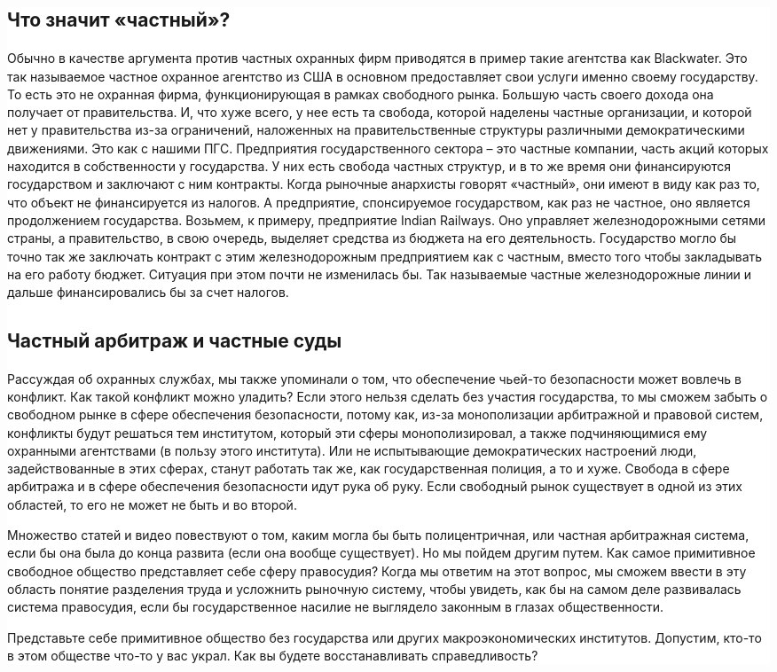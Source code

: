 Что значит «частный»?
---------------------

Обычно в качестве аргумента против частных охранных фирм приводятся в
пример такие агентства как Blackwater. Это так называемое частное
охранное агентство из США в основном предоставляет свои услуги именно
своему государству. То есть это не охранная фирма, функционирующая в
рамках свободного рынка. Большую часть своего дохода она получает от
правительства. И, что хуже всего, у нее есть та свобода, которой
наделены частные организации, и которой нет у правительства из-за
ограничений, наложенных на правительственные структуры различными
демократическими движениями. Это как с нашими ПГС. Предприятия
государственного сектора – это частные компании, часть акций которых
находится в собственности у государства. У них есть свобода частных
структур, и в то же время они финансируются государством и заключают с
ним контракты. Когда рыночные анархисты говорят «частный», они имеют в
виду как раз то, что объект не финансируется из налогов. А предприятие,
спонсируемое государством, как раз не частное, оно является продолжением
государства. Возьмем, к примеру, предприятие Indian Railways. Оно
управляет железнодорожными сетями страны, а правительство, в свою
очередь, выделяет средства из бюджета на его деятельность. Государство
могло бы точно так же заключать контракт с этим железнодорожным
предприятием как с частным, вместо того чтобы закладывать на его работу
бюджет. Ситуация при этом почти не изменилась бы. Так называемые частные
железнодорожные линии и дальше финансировались бы за счет налогов.

Частный арбитраж и частные суды
-------------------------------

Рассуждая об охранных службах, мы также упоминали о том, что обеспечение
чьей-то безопасности может вовлечь в конфликт. Как такой конфликт можно
уладить? Если этого нельзя сделать без участия государства, то мы сможем
забыть о свободном рынке в сфере обеспечения безопасности, потому как,
из-за монополизации арбитражной и правовой систем, конфликты будут
решаться тем институтом, который эти сферы монополизировал, а также
подчиняющимися ему охранными агентствами (в пользу этого института). Или
не испытывающие демократических настроений люди, задействованные в этих
сферах, станут работать так же, как государственная полиция, а то и
хуже. Свобода в сфере арбитража и в сфере обеспечения безопасности идут
рука об руку. Если свободный рынок существует в одной из этих областей,
то его не может не быть и во второй.

Множество статей и видео повествуют о том, каким могла бы быть
полицентричная, или частная арбитражная система, если бы она была до
конца развита (если она вообще существует). Но мы пойдем другим путем.
Как самое примитивное свободное общество представляет себе сферу
правосудия? Когда мы ответим на этот вопрос, мы сможем ввести в эту
область понятие разделения труда и усложнить рыночную систему, чтобы
увидеть, как бы на самом деле развивалась система правосудия, если бы
государственное насилие не выглядело законным в глазах общественности.

Представьте себе примитивное общество без государства или других
макроэкономических институтов. Допустим, кто-то в этом обществе что-то у
вас украл. Как вы будете восстанавливать справедливость?
